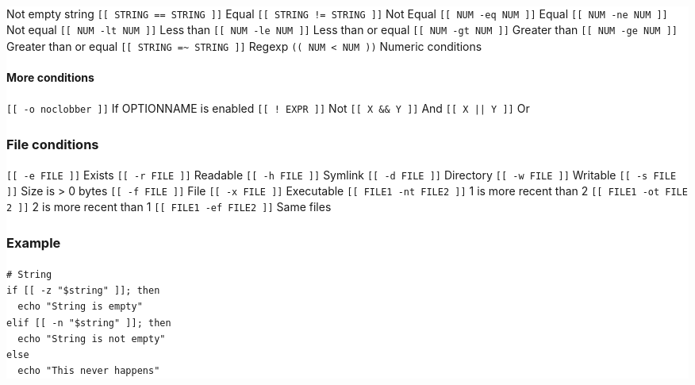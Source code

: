 Not empty string
`[[ STRING == STRING ]]`
Equal
`[[ STRING != STRING ]]`
Not Equal
`[[ NUM -eq NUM ]]`
Equal
`[[ NUM -ne NUM ]]`
Not equal
`[[ NUM -lt NUM ]]`
Less than
`[[ NUM -le NUM ]]`
Less than or equal
`[[ NUM -gt NUM ]]`
Greater than
`[[ NUM -ge NUM ]]`
Greater than or equal
`[[ STRING =~ STRING ]]`
Regexp
`(( NUM < NUM ))`
Numeric conditions
#### More conditions
`[[ -o noclobber ]]`
If OPTIONNAME is enabled
`[[ ! EXPR ]]`
Not
`[[ X && Y ]]`
And
`[[ X || Y ]]`
Or
### File conditions
`[[ -e FILE ]]`
Exists
`[[ -r FILE ]]`
Readable
`[[ -h FILE ]]`
Symlink
`[[ -d FILE ]]`
Directory
`[[ -w FILE ]]`
Writable
`[[ -s FILE ]]`
Size is > 0 bytes
`[[ -f FILE ]]`
File
`[[ -x FILE ]]`
Executable
`[[ FILE1 -nt FILE2 ]]`
1 is more recent than 2
`[[ FILE1 -ot FILE2 ]]`
2 is more recent than 1
`[[ FILE1 -ef FILE2 ]]`
Same files
### Example
```
# String
if [[ -z "$string" ]]; then
  echo "String is empty"
elif [[ -n "$string" ]]; then
  echo "String is not empty"
else
  echo "This never happens"
```